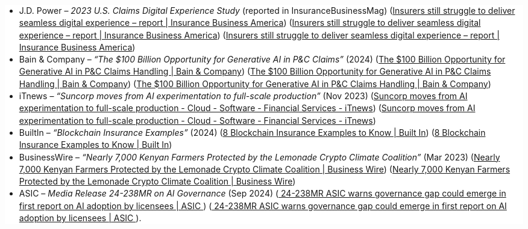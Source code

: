- J.D. Power – *2023 U.S. Claims Digital Experience Study* (reported in InsuranceBusinessMag) ([Insurers still struggle to deliver seamless digital experience – report | Insurance Business America](https://www.insurancebusinessmag.com/us/news/technology/insurers-still-struggle-to-deliver-seamless-digital-experience--report-469117.aspx#:~:text=%E2%80%9CCustomers%20have%20an%20expectation%20that,%E2%80%99%E2%80%9D)) ([Insurers still struggle to deliver seamless digital experience – report | Insurance Business America](https://www.insurancebusinessmag.com/us/news/technology/insurers-still-struggle-to-deliver-seamless-digital-experience--report-469117.aspx#:~:text=%E2%80%9CDigital%20communications%20in%20the%20form,%E2%80%9D)) ([Insurers still struggle to deliver seamless digital experience – report | Insurance Business America](https://www.insurancebusinessmag.com/us/news/technology/insurers-still-struggle-to-deliver-seamless-digital-experience--report-469117.aspx#:~:text=,who%20said%20that%20claim%20reporting))  
- Bain & Company – *“The $100 Billion Opportunity for Generative AI in P&C Claims”* (2024) ([The $100 Billion Opportunity for Generative AI in P&C Claims Handling | Bain & Company](https://www.bain.com/insights/100-billion-dollar-opportunity-for-generative-ai-in-p-and-c-claims-handling/#:~:text=,organizational%20change%20and%20new%20capabilities)) ([The $100 Billion Opportunity for Generative AI in P&C Claims Handling | Bain & Company](https://www.bain.com/insights/100-billion-dollar-opportunity-for-generative-ai-in-p-and-c-claims-handling/#:~:text=Many%20companies%20have%20begun%20to,generative%20AI%20for%20coverage%20validation)) ([The $100 Billion Opportunity for Generative AI in P&C Claims Handling | Bain & Company](https://www.bain.com/insights/100-billion-dollar-opportunity-for-generative-ai-in-p-and-c-claims-handling/#:~:text=,the%20time%20employees%20spend%20on))  
- iTnews – *“Suncorp moves from AI experimentation to full-scale production”* (Nov 2023) ([Suncorp moves from AI experimentation to full-scale production - Cloud - Software - Financial Services - iTnews](https://www.itnews.com.au/news/suncorp-moves-from-ai-experimentation-to-full-scale-production-613827#:~:text=longer)) ([Suncorp moves from AI experimentation to full-scale production - Cloud - Software - Financial Services - iTnews](https://www.itnews.com.au/news/suncorp-moves-from-ai-experimentation-to-full-scale-production-613827#:~:text=%E2%80%9CThey%20don%27t%20have%20to%20go,%E2%80%9D))  
- BuiltIn – *“Blockchain Insurance Examples”* (2024) ([8 Blockchain Insurance Examples to Know | Built In](https://builtin.com/blockchain/blockchain-insurance-companies#:~:text=How%20Is%20Blockchain%20Used%20in,Insurance)) ([8 Blockchain Insurance Examples to Know | Built In](https://builtin.com/blockchain/blockchain-insurance-companies#:~:text=smart%20contracts%20can%20track%20insurance,and%20hold%20both%20parties%20accountable))  
- BusinessWire – *“Nearly 7,000 Kenyan Farmers Protected by the Lemonade Crypto Climate Coalition”* (Mar 2023) ([Nearly 7,000 Kenyan Farmers Protected by the Lemonade Crypto Climate Coalition  | Business Wire](https://www.businesswire.com/news/home/20230328005342/en/Nearly-7000-Kenyan-Farmers-Protected-by-the-Lemonade-Crypto-Climate-Coalition#:~:text=NEW%20YORK,timeline%20associated%20with%20the%20process)) ([Nearly 7,000 Kenyan Farmers Protected by the Lemonade Crypto Climate Coalition  | Business Wire](https://www.businesswire.com/news/home/20230328005342/en/Nearly-7000-Kenyan-Farmers-Protected-by-the-Lemonade-Crypto-Climate-Coalition#:~:text=events%20during%20the%20recent%20growing,timeline%20associated%20with%20the%20process))  
- ASIC – *Media Release 24-238MR on AI Governance* (Sep 2024) ([
        24-238MR ASIC warns governance gap could emerge in first report on AI adoption by licensees  | ASIC
    ](https://asic.gov.au/about-asic/news-centre/find-a-media-release/2024-releases/24-238mr-asic-warns-governance-gap-could-emerge-in-first-report-on-ai-adoption-by-licensees/#:~:text=ASIC%E2%80%99s%20findings%20revealed%20nearly%20half,of%20AI%20use%20to%20consumers)) ([
        24-238MR ASIC warns governance gap could emerge in first report on AI adoption by licensees  | ASIC
    ](https://asic.gov.au/about-asic/news-centre/find-a-media-release/2024-releases/24-238mr-asic-warns-governance-gap-could-emerge-in-first-report-on-ai-adoption-by-licensees/#:~:text=%E2%80%98Without%20appropriate%20governance%2C%20we%20risk,%E2%80%99)).